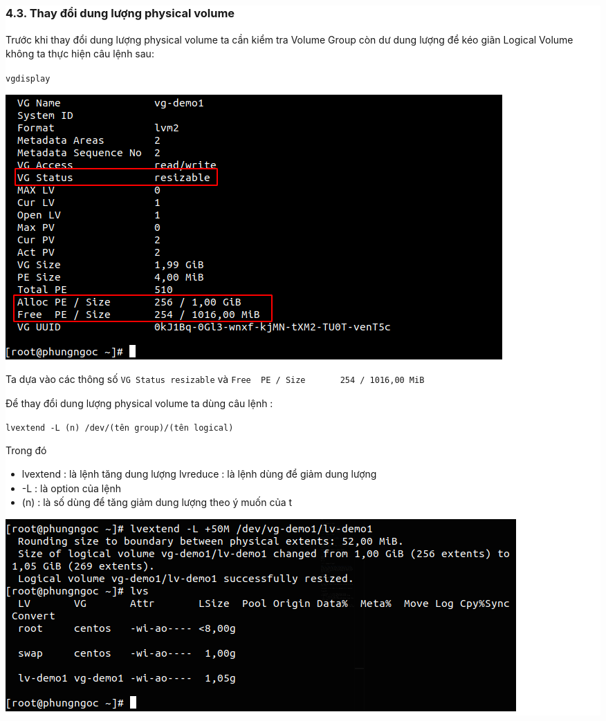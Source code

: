 <a name="4.3"></a>

### 4.3. Thay đổi dung lượng physical volume
Trước khi thay đổi dung lượng physical volume ta cần kiểm tra Volume Group còn dư dung lượng để kéo giãn Logical Volume không ta thực hiện câu lệnh sau:
```
vgdisplay
```
![](../images/10.png)

Ta dựa vào các thông số  `VG Status resizable` 
và `Free  PE / Size       254 / 1016,00 MiB`

Để thay đổi dung lượng physical volume ta dùng câu lệnh :
```
lvextend -L (n) /dev/(tên group)/(tên logical)
```
Trong đó

- lvextend : là lệnh tăng dung lượng
lvreduce : là lệnh dùng để giảm dung lượng
- -L : là option của lệnh
- (n) : là số dùng để tăng giảm dung lượng theo ý muốn của t  

![](../images/11.png)
